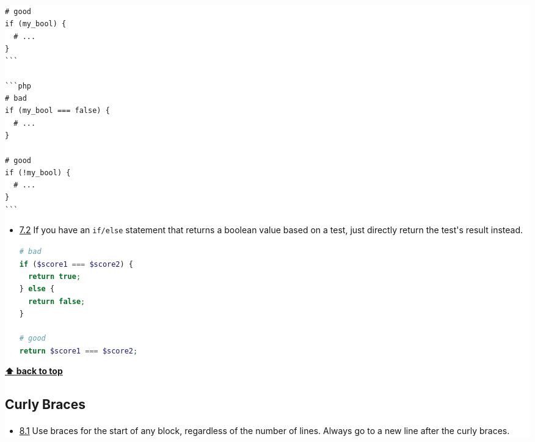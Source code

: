     # good
    if (my_bool) {
      # ...
    }
    ```

    ```php
    # bad
    if (my_bool === false) {
      # ...
    }

    # good
    if (!my_bool) {
      # ...
    }
    ```

  <a name="boolean-zen-return"></a><a name="7.2"></a>
  - [7.2](#boolean-zen-return) If you have an `if/else` statement that returns a boolean value based on a test, just directly return the test's result instead.

    ```php
    # bad
    if ($score1 === $score2) {
      return true;
    } else {
      return false;
    }

    # good
    return $score1 === $score2;
    ```

**[⬆ back to top](#table-of-contents)**

## Curly Braces

  <a name="blocks-braces"></a><a name="8.1"></a>
  - [8.1](#blocks-braces) Use braces for the start of any block, regardless of the number of lines. Always go to a new line after the curly braces.
